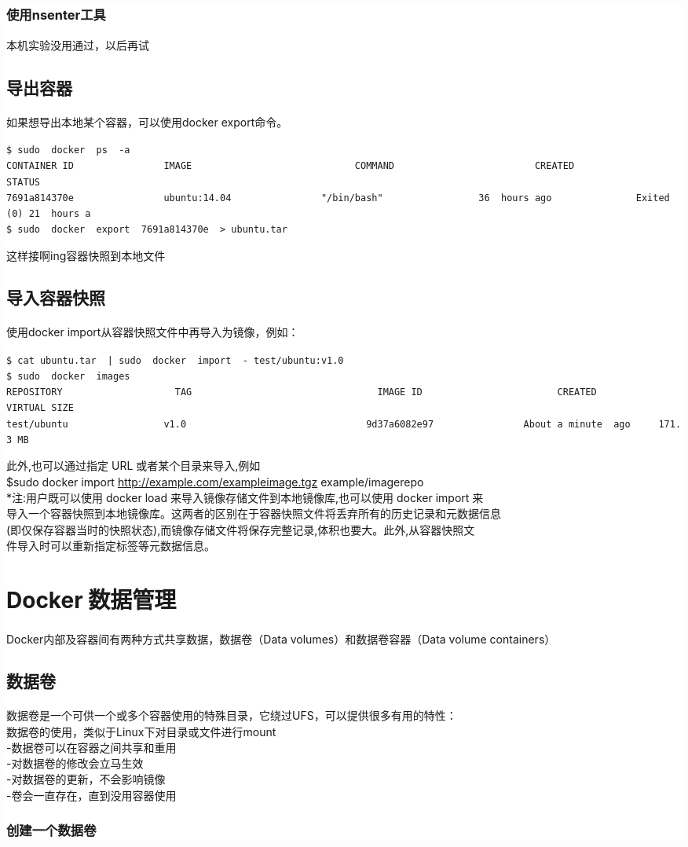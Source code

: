 ### 使用nsenter工具  
  
本机实验没用通过，以后再试  
  
## 导出容器  
  
如果想导出本地某个容器，可以使用docker export命令。  
  
~~~  
$ sudo  docker  ps  -a  
CONTAINER ID                IMAGE                             COMMAND                         CREATED                         STATUS                                
7691a814370e                ubuntu:14.04                "/bin/bash"                 36  hours ago               Exited  (0) 21  hours a  
$ sudo  docker  export  7691a814370e  > ubuntu.tar  
~~~  
  
这样接啊ing容器快照到本地文件  
  
## 导入容器快照  
使用docker import从容器快照文件中再导入为镜像，例如：  
  
~~~  
$ cat ubuntu.tar  | sudo  docker  import  - test/ubuntu:v1.0  
$ sudo  docker  images  
REPOSITORY                    TAG                                 IMAGE ID                        CREATED                           VIRTUAL SIZE  
test/ubuntu                 v1.0                                9d37a6082e97                About a minute  ago     171.3 MB  
~~~  
  
此外,也可以通过指定  URL 或者某个目录来导入,例如  
$sudo docker  import  http://example.com/exampleimage.tgz example/imagerepo  
*注:用户既可以使用    docker  load    来导入镜像存储文件到本地镜像库,也可以使用   docker  import    来  
导入一个容器快照到本地镜像库。这两者的区别在于容器快照文件将丢弃所有的历史记录和元数据信息  
(即仅保存容器当时的快照状态),而镜像存储文件将保存完整记录,体积也要大。此外,从容器快照文  
件导入时可以重新指定标签等元数据信息。  
  
# Docker 数据管理  
  
Docker内部及容器间有两种方式共享数据，数据卷（Data volumes）和数据卷容器（Data volume containers）  
  
## 数据卷  
  
  数据卷是一个可供一个或多个容器使用的特殊目录，它绕过UFS，可以提供很多有用的特性：  
  数据卷的使用，类似于Linux下对目录或文件进行mount  
-数据卷可以在容器之间共享和重用  
-对数据卷的修改会立马生效  
-对数据卷的更新，不会影响镜像  
-卷会一直存在，直到没用容器使用  
  
### 创建一个数据卷  
  